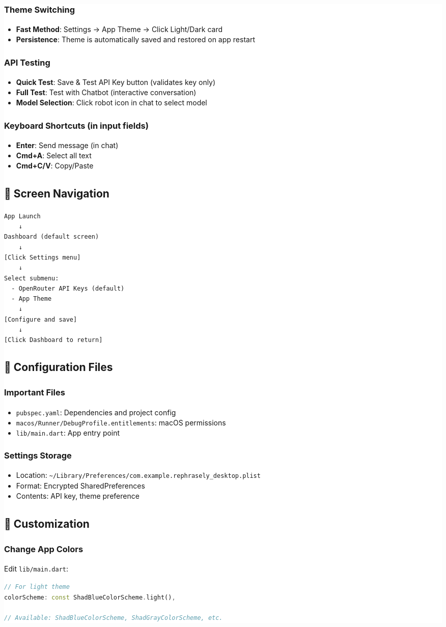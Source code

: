 ### Theme Switching
- **Fast Method**: Settings → App Theme → Click Light/Dark card
- **Persistence**: Theme is automatically saved and restored on app restart

### API Testing
- **Quick Test**: Save & Test API Key button (validates key only)
- **Full Test**: Test with Chatbot (interactive conversation)
- **Model Selection**: Click robot icon in chat to select model

### Keyboard Shortcuts (in input fields)
- **Enter**: Send message (in chat)
- **Cmd+A**: Select all text
- **Cmd+C/V**: Copy/Paste

## 📱 Screen Navigation

```
App Launch
    ↓
Dashboard (default screen)
    ↓
[Click Settings menu]
    ↓
Select submenu:
  - OpenRouter API Keys (default)
  - App Theme
    ↓
[Configure and save]
    ↓
[Click Dashboard to return]
```

## 🔧 Configuration Files

### Important Files
- `pubspec.yaml`: Dependencies and project config
- `macos/Runner/DebugProfile.entitlements`: macOS permissions
- `lib/main.dart`: App entry point

### Settings Storage
- Location: `~/Library/Preferences/com.example.rephrasely_desktop.plist`
- Format: Encrypted SharedPreferences
- Contents: API key, theme preference

## 🎨 Customization

### Change App Colors
Edit `lib/main.dart`:
```dart
// For light theme
colorScheme: const ShadBlueColorScheme.light(),

// Available: ShadBlueColorScheme, ShadGrayColorScheme, etc.
```
